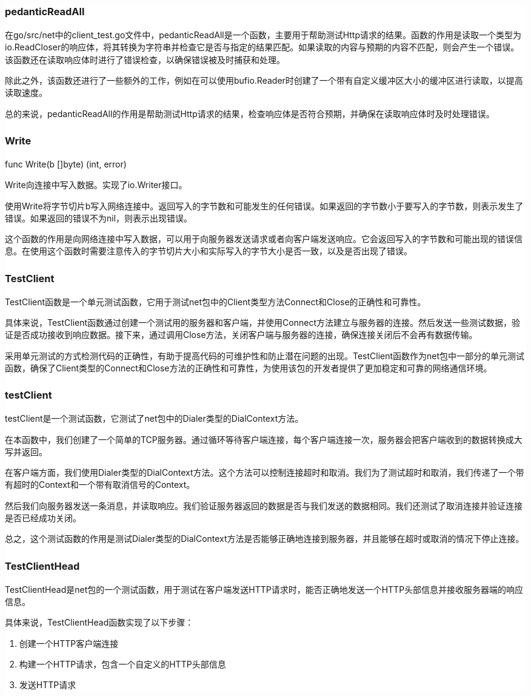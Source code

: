 ### pedanticReadAll

在go/src/net中的client_test.go文件中，pedanticReadAll是一个函数，主要用于帮助测试Http请求的结果。函数的作用是读取一个类型为io.ReadCloser的响应体，将其转换为字符串并检查它是否与指定的结果匹配。如果读取的内容与预期的内容不匹配，则会产生一个错误。该函数还在读取响应体时进行了错误检查，以确保错误被及时捕获和处理。

除此之外，该函数还进行了一些额外的工作，例如在可以使用bufio.Reader时创建了一个带有自定义缓冲区大小的缓冲区进行读取，以提高读取速度。

总的来说，pedanticReadAll的作用是帮助测试Http请求的结果，检查响应体是否符合预期，并确保在读取响应体时及时处理错误。



### Write

func Write(b []byte) (int, error)

Write向连接中写入数据。实现了io.Writer接口。

使用Write将字节切片b写入网络连接中。返回写入的字节数和可能发生的任何错误。如果返回的字节数小于要写入的字节数，则表示发生了错误。如果返回的错误不为nil，则表示出现错误。

这个函数的作用是向网络连接中写入数据，可以用于向服务器发送请求或者向客户端发送响应。它会返回写入的字节数和可能出现的错误信息。在使用这个函数时需要注意传入的字节切片大小和实际写入的字节大小是否一致，以及是否出现了错误。



### TestClient

TestClient函数是一个单元测试函数，它用于测试net包中的Client类型方法Connect和Close的正确性和可靠性。

具体来说，TestClient函数通过创建一个测试用的服务器和客户端，并使用Connect方法建立与服务器的连接。然后发送一些测试数据，验证是否成功接收到响应数据。接下来，通过调用Close方法，关闭客户端与服务器的连接，确保连接关闭后不会再有数据传输。

采用单元测试的方式检测代码的正确性，有助于提高代码的可维护性和防止潜在问题的出现。TestClient函数作为net包中一部分的单元测试函数，确保了Client类型的Connect和Close方法的正确性和可靠性，为使用该包的开发者提供了更加稳定和可靠的网络通信环境。



### testClient

testClient是一个测试函数，它测试了net包中的Dialer类型的DialContext方法。

在本函数中，我们创建了一个简单的TCP服务器。通过循环等待客户端连接，每个客户端连接一次，服务器会把客户端收到的数据转换成大写并返回。

在客户端方面，我们使用Dialer类型的DialContext方法。这个方法可以控制连接超时和取消。我们为了测试超时和取消，我们传递了一个带有超时的Context和一个带有取消信号的Context。

然后我们向服务器发送一条消息，并读取响应。我们验证服务器返回的数据是否与我们发送的数据相同。我们还测试了取消连接并验证连接是否已经成功关闭。

总之，这个测试函数的作用是测试Dialer类型的DialContext方法是否能够正确地连接到服务器，并且能够在超时或取消的情况下停止连接。



### TestClientHead

TestClientHead是net包的一个测试函数，用于测试在客户端发送HTTP请求时，能否正确地发送一个HTTP头部信息并接收服务器端的响应信息。

具体来说，TestClientHead函数实现了以下步骤：

1. 创建一个HTTP客户端连接

2. 构建一个HTTP请求，包含一个自定义的HTTP头部信息

3. 发送HTTP请求

